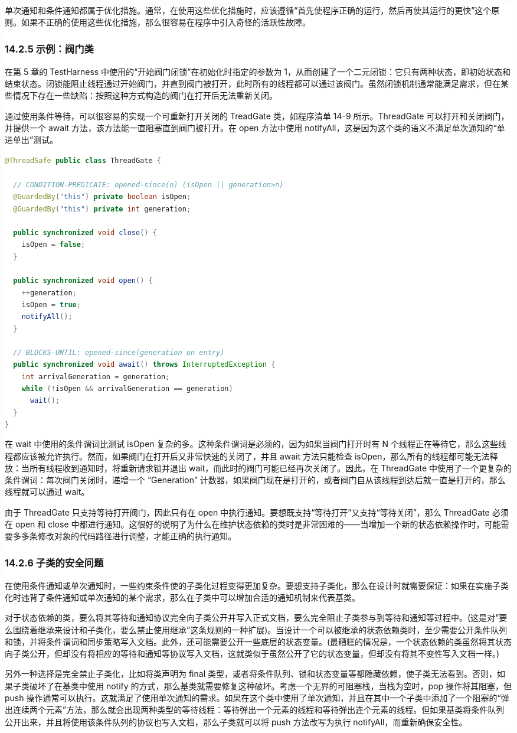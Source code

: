 单次通知和条件通知都属于优化措施。通常，在使用这些优化措施时，应该遵循“首先使程序正确的运行，然后再使其运行的更快”这个原则。如果不正确的使用这些优化措施，那么很容易在程序中引入奇怪的活跃性故障。

### 14.2.5 示例：阀门类

在第 5 章的 TestHarness 中使用的“开始阀门闭锁”在初始化时指定的参数为 1，从而创建了一个二元闭锁：它只有两种状态，即初始状态和结束状态。闭锁能阻止线程通过开始阀门，并直到阀门被打开，此时所有的线程都可以通过该阀门。虽然闭锁机制通常能满足需求，但在某些情况下存在一些缺陷：按照这种方式构造的阀门在打开后无法重新关闭。

通过使用条件等待，可以很容易的实现一个可重新打开关闭的 TreadGate 类，如程序清单 14-9 所示。ThreadGate 可以打开和关闭阀门，并提供一个 await 方法，该方法能一直阻塞直到阀门被打开。在 open 方法中使用 notifyAll，这是因为这个类的语义不满足单次通知的“单进单出”测试。

```java
@ThreadSafe public class ThreadGate {

  // CONDITION-PREDICATE: opened-since(n) (isOpen || generation>n) 
  @GuardedBy("this") private boolean isOpen; 
  @GuardedBy("this") private int generation;

  public synchronized void close() { 
    isOpen = false; 
  }

  public synchronized void open() { 
    ++generation; 
    isOpen = true; 
    notifyAll(); 
  }

  // BLOCKS-UNTIL: opened-since(generation on entry) 
  public synchronized void await() throws InterruptedException {
    int arrivalGeneration = generation;
    while (!isOpen && arrivalGeneration == generation)
      wait(); 
  }
}
```

在 wait 中使用的条件谓词比测试 isOpen 复杂的多。这种条件谓词是必须的，因为如果当阀门打开时有 N 个线程正在等待它，那么这些线程都应该被允许执行。然而，如果阀门在打开后又非常快速的关闭了，并且 await 方法只能检查 isOpen，那么所有的线程都可能无法释放：当所有线程收到通知时，将重新请求锁并退出 wait，而此时的阀门可能已经再次关闭了。因此，在 ThreadGate 中使用了一个更复杂的条件谓词：每次阀门关闭时，递增一个 “Generation” 计数器，如果阀门现在是打开的，或者阀门自从该线程到达后就一直是打开的，那么线程就可以通过 wait。

由于 ThreadGate 只支持等待打开阀门，因此只有在 open 中执行通知。要想既支持“等待打开”又支持“等待关闭”，那么 ThreadGate 必须在 open 和 close 中都进行通知。这很好的说明了为什么在维护状态依赖的类时是非常困难的——当增加一个新的状态依赖操作时，可能需要多多条修改对象的代码路径进行调整，才能正确的执行通知。

### 14.2.6 子类的安全问题

在使用条件通知或单次通知时，一些约束条件使的子类化过程变得更加复杂。要想支持子类化，那么在设计时就需要保证：如果在实施子类化时违背了条件通知或单次通知的某个需求，那么在子类中可以增加合适的通知机制来代表基类。

对于状态依赖的类，要么将其等待和通知协议完全向子类公开并写入正式文档，要么完全阻止子类参与到等待和通知等过程中。(这是对“要么围绕着继承来设计和子类化，要么禁止使用继承”这条规则的一种扩展)。当设计一个可以被继承的状态依赖类时，至少需要公开条件队列和锁，并将条件谓词和同步策略写入文档。此外，还可能需要公开一些底层的状态变量。(最糟糕的情况是，一个状态依赖的类虽然将其状态向子类公开，但却没有将相应的等待和通知等协议写入文档，这就类似于虽然公开了它的状态变量，但却没有将其不变性写入文档一样。)

另外一种选择是完全禁止子类化，比如将类声明为 final 类型，或者将条件队列、锁和状态变量等都隐藏依赖，使子类无法看到。否则，如果子类破坏了在基类中使用 notify 的方式，那么基类就需要修复这种破坏。考虑一个无界的可阻塞栈，当栈为空时，pop 操作将其阻塞，但 push 操作通常可以执行。这就满足了使用单次通知的需求。如果在这个类中使用了单次通知，并且在其中一个子类中添加了一个阻塞的“弹出连续两个元素”方法，那么就会出现两种类型的等待线程：等待弹出一个元素的线程和等待弹出连个元素的线程。但如果基类将条件队列公开出来，并且将使用该条件队列的协议也写入文档，那么子类就可以将 push 方法改写为执行 notifyAll，而重新确保安全性。
